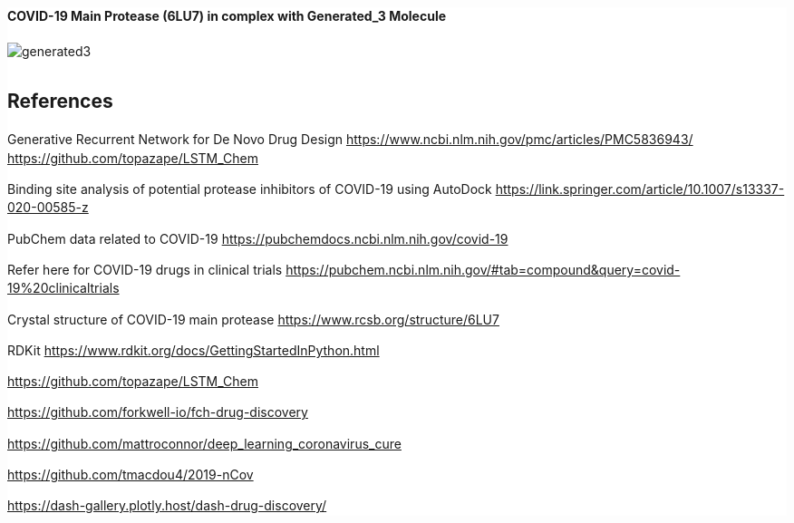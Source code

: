 #### COVID-19 Main Protease (6LU7) in complex with Generated_3 Molecule

![generated3](https://github.com/jiaminho/COVID-19-Drug-Discovery/blob/master/pyrx/AAAC-generated3.png)

## References

Generative Recurrent Network for De Novo Drug Design https://www.ncbi.nlm.nih.gov/pmc/articles/PMC5836943/ https://github.com/topazape/LSTM_Chem

Binding site analysis of potential protease inhibitors of COVID-19 using AutoDock https://link.springer.com/article/10.1007/s13337-020-00585-z

PubChem data related to COVID-19 https://pubchemdocs.ncbi.nlm.nih.gov/covid-19

Refer here for COVID-19 drugs in clinical trials https://pubchem.ncbi.nlm.nih.gov/#tab=compound&query=covid-19%20clinicaltrials

Crystal structure of COVID-19 main protease https://www.rcsb.org/structure/6LU7

RDKit https://www.rdkit.org/docs/GettingStartedInPython.html

https://github.com/topazape/LSTM_Chem

https://github.com/forkwell-io/fch-drug-discovery

https://github.com/mattroconnor/deep_learning_coronavirus_cure

https://github.com/tmacdou4/2019-nCov

https://dash-gallery.plotly.host/dash-drug-discovery/

